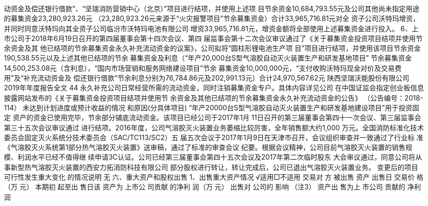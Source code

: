 动资金及偿还银行借款”、“坚瑞消防营销中心（北京）”项目进行结项，并使用上述项
目节余资金10,684,793.55元及公司其他尚未指定用途的募集资金23,280,923.26元
（23,280,923.26元来源于“火灾报警项目”节余募集资金）合计33,965,716.81元对全
资子公司沃特玛增资，并同时同意沃特玛向其全资子公司临汾市沃特玛电池有限公司
增资33,965,716.81元，增资金额将全部使用上述募集资金进行投入。
6、上市公司于2018年6月19日召开的第四届董事会第十四次会议、第四
届监事会第十二次会议审议通过了《关于募集资金投资项目结项并使用节余资金及其
他已结项的节余募集资金永久补充流动资金的议案》，公司拟将“圆柱形锂电池生产项
目”项目进行结项，并使用该项目节余资金190,538.55元以及上述其他已结项的节余
募集资金及利息（“年产20,000台S型气溶胶自动灭火装置生产和研发基地项目”
节余募集资金14,500,253.08元（含利息），“国内市场营销和服务网络建设项目”节余
募集资金10,000,000元，“支付收购沃特玛现金对价及交易费用”及“补充流动资金及
偿还银行借款”节余利息分别为76,784.86元及202,991.13元）合计24,970,567.62元
陕西坚瑞沃能股份有限公司2019年年度报告全文
44
永久补充公司日常经营所需的流动资金，同时注销募集资金专户。具体内容详见公司
在中国证监会指定创业板信息披露网站发布的《关于募集资金投资项目结项并使用节
余资金及其他已结项的节余募集资金永久补充流动资金的公告》
（公告编号：2018-114）
未达到计划进度或预计收益的情况
和原因(分具体项目)
“年产20000台S型气溶胶自动灭火装置生产和研发基地建设项目”用于投资固定
资产的资金已使用完毕，节余部分铺底流动资金。该项目已经公司于2017年1月
11日召开的第三届董事会第四十一次会议、第三届监事会第三十五次会议审议通过
进行结项。2016年度，公司气溶胶灭火装置业务萎缩比较厉害，全年销售额大约1,000
万元。全国消防标准化技术委员会固定灭火系统分技术委员会（SAC/TC113/SC2）五
届五次会议于2017年1月9日在天津市召开，会议组织审查并一致通过了行业标
准《气溶胶灭火系统第1部分热气溶胶灭火装置》送审稿，通过了标准的审查会议
纪要。根据会议精神，公司目前气溶胶灭火装置的销售规模、利润水平已经不值得继
续申请3C认证。公司已经第三届董事会第四十五次会议及2017年第二次临时股东
大会审议通过，同意公司将从事新型热气溶胶灭火装置的西安力拓消防科技有限公司
部分股权进行转让，转让完成后，公司已退出气溶胶灭火装置业务。
变更后的项目可行性发生重大变化
的情况说明
无
六、重大资产和股权出售
1、出售重大资产情况
√适用□不适用
交易对
方
被出售
资产
出售日
交易价
格（万
元）
本期初
起至出
售日该
资产为
上市公
司贡献
的净利
润（万
元）
出售对
公司的
影响
（注3）
资产出
售为上
市公司
贡献的
净利润